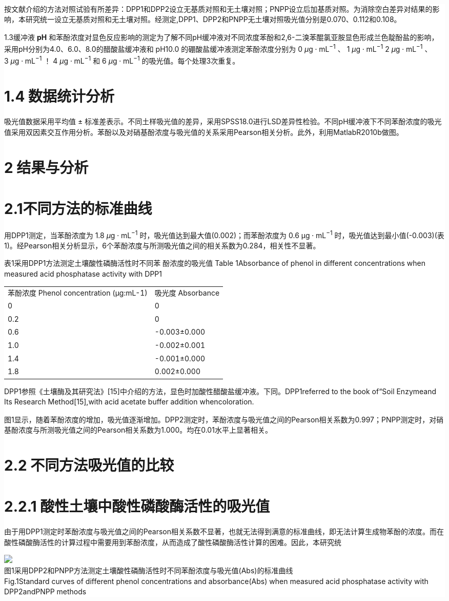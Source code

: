 按文献介绍的方法对照试验有所差异：DPP1和DPP2设立无基质对照和无土壤对照；PNPP设立后加基质对照。为消除空白差异对结果的影响，本研究统一设立无基质对照和无土壤对照。经测定,DPP1、DPP2和PNPP无土壤对照吸光值分别是0.070、0.112和0.108。

1.3缓冲液 $\mathbf { p H }$ 和苯酚浓度对显色反应影响的测定为了解不同pH缓冲液对不同浓度苯酚和2,6-二溴苯醌氯亚胺显色形成兰色靛酚盐的影响，采用pH分别为4.0、6.0、8.0的醋酸盐缓冲液和 $\mathsf { p H } 1 0 . 0$ 的硼酸盐缓冲液测定苯酚浓度分别为 $0 ~ { \mu \mathrm { g } } { \cdot } \mathrm { m L } ^ { - 1 }$ 、 $1 ~ { \mu \mathrm { g } } { \cdot } \mathrm { m L } ^ { - 1 }$ $2 ~ { \mu \mathrm { g } } { \cdot } \mathrm { m L } ^ { - 1 }$ 、 $3 ~ { \mu \mathrm { g } } { \cdot } \mathrm { m L } ^ { - 1 }$ ！ $4 ~ { \mu \mathrm { g } } { \cdot } \mathrm { m L } ^ { - 1 }$ 和 $6 ~ { \mu \mathrm { g } } { \cdot } \mathrm { m L } ^ { - 1 }$ 的吸光值。每个处理3次重复。

# 1.4 数据统计分析

吸光值数据采用平均值 $\scriptstyle \pm$ 标准差表示。不同土样吸光值的差异，采用SPSS18.0进行LSD差异性检验。不同pH缓冲液下不同苯酚浓度的吸光值采用双因素交互作用分析。苯酚以及对硝基酚浓度与吸光值的关系采用Pearson相关分析。此外，利用MatlabR2010b做图。

# 2 结果与分析

# 2.1不同方法的标准曲线

用DPP1测定，当苯酚浓度为 $1 . 8 ~ \mu \mathrm { g } { \cdot } \mathrm { m L } ^ { - 1 }$ 时，吸光值达到最大值(0.002)；而苯酚浓度为 $0 . 6 ~ \mathrm { \mu g { \cdot } m L ^ { - 1 } }$ 时，吸光值达到最小值(-0.003)(表1)。经Pearson相关分析显示，6个苯酚浓度与所测吸光值之间的相关系数为0.284，相关性不显著。

表1采用DPP1方法测定土壤酸性磷酶活性时不同苯 酚浓度的吸光值 Table 1Absorbance of phenol in different concentrations when measured acid phosphatase activity with DPP1   

<html><body><table><tr><td>苯酚浓度 Phenol concentration (μg:mL-1)</td><td>吸光度 Absorbance</td></tr><tr><td>0</td><td>0</td></tr><tr><td>0.2</td><td>0</td></tr><tr><td>0.6</td><td>-0.003±0.000</td></tr><tr><td>1.0</td><td>-0.002±0.001</td></tr><tr><td>1.4</td><td>-0.001±0.000</td></tr><tr><td>1.8</td><td>0.002±0.000</td></tr></table></body></html>

DPP1参照《土壤酶及其研究法》[15]中介绍的方法，显色时加酸性醋酸盐缓冲液。下同。DPP1referred to the book of“Soil Enzymeand Its Research Method[15],with acid acetate buffer addition whencoloration.

图1显示，随着苯酚浓度的增加，吸光值逐渐增加。DPP2测定时，苯酚浓度与吸光值之间的Pearson相关系数为0.997；PNPP测定时，对硝基酚浓度与所测吸光值之间的Pearson相关系数为1.000。均在0.01水平上显著相关。

# 2.2 不同方法吸光值的比较

# 2.2.1 酸性土壤中酸性磷酸酶活性的吸光值

由于用DPP1测定时苯酚浓度与吸光值之间的Pearson相关系数不显著，也就无法得到满意的标准曲线，即无法计算生成物苯酚的浓度。而在酸性磷酸酶活性的计算过程中需要用到苯酚浓度，从而造成了酸性磷酸酶活性计算的困难。因此，本研究统

![](images/154b042ccf88aa8589f115e5fc1a83638710a74d1cb92a69094c964e45bb1fd8.jpg)  
图1采用DPP2和PNPP方法测定土壤酸性磷酶活性时不同苯酚浓度与吸光值(Abs)的标准曲线  
Fig.1Standard curves of different phenol concentrations and absorbance(Abs) when measured acid phosphatase activity with DPP2andPNPP methods
